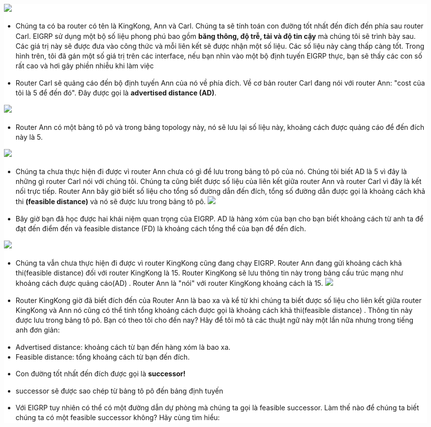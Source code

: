  ![](https://i.imgur.com/CkCvbBw.png)

 - Chúng ta có ba router có tên là KingKong, Ann và Carl. Chúng ta sẽ tính toán con đường tốt nhất đến đích đến phía sau router Carl. EIGRP sử dụng một bộ số liệu phong phú bao gồm **băng thông, độ trễ, tải và độ tin cậy** mà chúng tôi sẽ trình bày sau. Các giá trị này sẽ được đưa vào công thức và mỗi liên kết sẽ được nhận một số liệu. Các số liệu này càng thấp càng tốt. Trong hình trên, tôi đã gán một số giá trị trên các interface, nếu bạn nhìn vào một bộ định tuyến EIGRP thực, bạn sẽ thấy các con số rất cao và hơi gây phiền nhiễu khi làm việc

 - Router Carl sẽ quảng cáo đến bộ định tuyến Ann của nó về phía đích. Về cơ bản router Carl đang nói với router Ann: "cost của tôi là 5 để đến đó". Đây được gọi là **advertised distance (AD)**.

 ![](https://i.imgur.com/onj3rqh.png)

 - Router Ann có một bảng tô pô và trong bảng topology này, nó sẽ lưu lại số liệu này,
khoảng cách được quảng cáo để đến đích này là 5.

![](https://i.imgur.com/ZDpkZKI.png)

 - Chúng ta chưa thực hiện đi được vì router Ann chưa có gì để lưu trong bảng tô pô của nó. Chúng tôi biết AD là 5 vì đây là những gì router Carl nói với chúng tôi. Chúng ta cũng biết được số liệu của liên kết giữa router Ann và router Carl vì đây là kết nối trực tiếp. Router Ann bây giờ biết số liệu cho tổng số đường dẫn đến đích, tổng số đường dẫn được gọi là khoảng cách khả thi **(feasible distance)** và nó sẽ được lưu trong bảng tô pô.
 ![](https://i.imgur.com/FWxLDyn.png)

 - Bây giờ bạn đã học được hai khái niệm quan trọng của EIGRP. AD là hàng xóm của bạn cho bạn biết khoảng cách từ anh ta để đạt đến điểm đến và feasible distance (FD) là khoảng cách tổng thể của bạn để đến đích.

![](https://i.imgur.com/7XTyppC.png)

 - Chúng ta vẫn chưa thực hiện đi được vì router KingKong cũng đang chạy EIGRP. Router Ann đang gửi khoảng cách khả thi(feasible distance)  đối với router KingKong là 15. Router KingKong sẽ lưu thông tin này trong bảng cấu trúc mạng như khoảng cách được quảng cáo(AD) . Router Ann là "nói" với router KingKong khoảng cách là 15. 
 ![](https://i.imgur.com/7ccUvoq.png)

 - Router KingKong giờ đã biết đích đến của Router Ann là bao xa và kể từ khi chúng ta biết được số liệu cho liên kết giữa router KingKong và Ann nó cũng có thể tính tổng khoảng cách được gọi là khoảng cách khả thi(feasible distance) . Thông tin này được lưu trong bảng tô pô. Bạn có theo tôi cho đến nay? Hãy để tôi mô tả các thuật ngữ này một lần nữa nhưng trong tiếng anh đơn giản:
 <ul>
 <li>Advertised distance: khoảng cách từ bạn đến hàng xóm là bao xa.</li>
 <li>Feasible distance: tổng khoảng cách từ bạn đến đích.</li>
 </ul>

 - Con đường tốt nhất đến đích được gọi là **successor!**

 - successor sẽ được sao chép từ bảng tô pô đến bảng định tuyến

 - Với EIGRP tuy nhiên có thể có một đường dẫn dự phòng mà chúng ta gọi là feasible successor. Làm thế nào để chúng ta biết chúng ta có một feasible successor không? Hãy cùng tìm hiểu:
